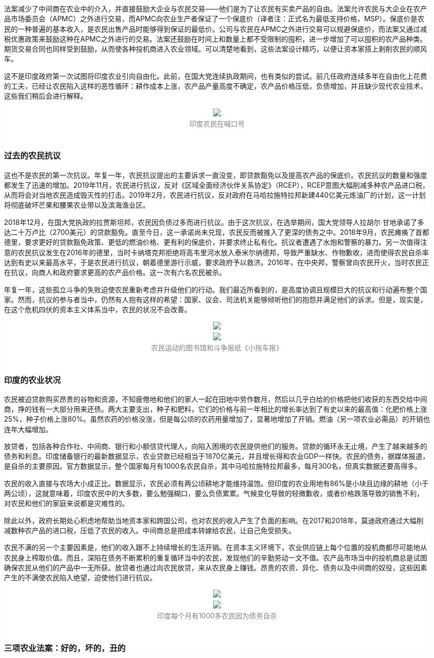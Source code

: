 法案减少了中间商在农业中的介入，并直接鼓励大企业与农民交易——他们是为了让农民有买卖产品的自由。法案允许农民与大企业在农产品市场委员会（APMC）之外进行交易，而APMC向农业生产者保证了一个保底价（译者注：正式名为最低支持价格，MSP）。保底价是农民的一种普遍的基本收入，是农民出售产品时能够得到保证的最低价。公司与农民在APMC之外进行交易可以规避保底价，而法案又通过减税优惠政策来鼓励这种在APMC之外进行的交易。法案还鼓励在时间上和数量上都不受限制的囤积，进一步增加了可以囤积的农产品种类。期货交易合同也同样受到鼓励，从而使各种投机商进入农业领域。可以清楚地看到，这些法案设计精巧，以便让资本家搭上剥削农民的顺风车。

这不是印度政府第一次试图将印度农业引向自由化。此前，在国大党连续执政期间，也有类似的尝试。前几任政府连续多年在自由化上花费的工夫，已经让农民陷入这样的恶性循环：耕作成本上涨，农产品产量高度不确定，农产品价格压低，负债增加，并且缺少现代农业技术，这些我们稍后会进行解释。


<div style="text-align:center;color:grey"><img src="http://gonghao51.mypressonline.com/images/202103/yindunongmin3.jpg" width="98%"><br>印度农民在喊口号</div><br>

### 过去的农民抗议

这也不是农民的第一次抗议。年复一年，农民抗议提出的主要诉求一直没变，即贷款豁免以及提高农产品的保底价。农民抗议的数量和强度都发生了迅速的增加。2019年11月，农民进行抗议，反对《区域全面经济伙伴关系协定》（RCEP），RCEP意图大幅削减多种农产品进口税，从而将会对当地农民造成毁灭性的打击。2019年2月，农民进行抗议，反对政府在马哈拉施特拉邦新建440亿美元炼油厂的计划，这一计划将彻底破坏芒果和腰果农业带以及滨海渔业区。

2018年12月，在国大党执政的拉贾斯坦邦，农民因负债过多而进行抗议。由于这次抗议，在选举期间，国大党领导人拉胡尔·甘地承诺了多达二十万卢比（2700美元）的贷款豁免。直至今日，这一承诺尚未兑现，农民反而被推入了更深的债务之中。2018年9月，农民瘫痪了首都德里，要求更好的贷款豁免政策、更低的燃油价格、更有利的保底价，并要求终止私有化。抗议者遭遇了水炮和警察的暴力。另一次值得注意的农民抗议发生在2016年的德里，当时卡纳塔克邦拒绝将高韦里河水放入泰米尔纳德邦，导致严重缺水、作物歉收，进而使得农民自杀率达到有史以来最高水平，于是农民进行抗议，朝着德里游行示威，要求政府予以救济。2016年，在中央邦，警察曾向农民开火，当时农民正在抗议，向商人和政府要求更高的农产品价格。这一次有六名农民被杀。

年复一年，这些孤立斗争的失败迫使农民重新考虑并升级他们的行动。我们最近所看到的，是高度协调且规模巨大的抗议和行动遍布整个国家。然而，抗议的参与者当中，仍然有人抱有这样的希望：国家、议会、司法机关能够倾听他们的抱怨并满足他们的诉求。但是，现实是，在这个危机四伏的资本主义体系当中，农民的状况不会改善。

<div style="text-align:center;color:grey"><img src="http://gonghao51.mypressonline.com/images/202103/yindunongmin4.jpg" width="98%"></div>

<div style="text-align:center;color:grey"><img src="http://gonghao51.mypressonline.com/images/202103/yindunongmin5.jpg" width="98%"><br>农民运动的图书馆和斗争报纸《小拖车报》</div><br>


### 印度的农业状况

农民被迫贷款购买昂贵的谷物和资源，不知疲倦地和他们的家人一起在田地中劳作数月，然后以几乎白给的价格把他们收获的东西交给中间商，挣的钱有一大部分用来还债。两大主要支出，种子和肥料，它们的价格与前一年相比的增长率达到了有史以来的最高值：化肥价格上涨25%，种子价格上涨80%。虽然农药的价格没涨，但是每公顷的农药用量增加了，显著地增加了开销。燃油（另一项农业必需品）的开销也连年大幅增加。

放贷者，包括各种合作社、中间商、银行和小额信贷代理人，向陷入困境的农民提供他们的服务。贷款的循环永无止境，产生了越来越多的债务和利息。印度储备银行的最新数据显示，农业贷款已经相当于1870亿美元，并且增长得和农业GDP一样快。农民的债务，据媒体报道，是自杀的主要原因。官方数据显示，整个国家每月有1000名农民自杀，其中马哈拉施特拉邦最多，每月300名，但真实数据还要高得多。

农民的收入直接与农场大小成正比。数据显示，农民必须有两公顷耕地才能维持温饱。但印度的农业用地有86%是小块且边缘的耕地（小于两公顷），这就意味着，印度农民中的大多数，要么勉强糊口，要么负债累累。气候变化导致的轻微歉收，或者价格跌落导致的销售不利，对农民和他们的家庭来说都是灾难性的。

除此以外，政府长期处心积虑地帮助当地资本家和跨国公司，也对农民的收入产生了负面的影响。在2017和2018年，莫迪政府通过大幅削减数种农产品的进口税，压低了农民的收入。中间商总是把成本转嫁给农民，让自己免受损失。

农民不满的另一个主要因素是，他们的收入跟不上持续增长的生活开销。在资本主义环境下，农业供应链上每个位置的投机商都尽可能地从农民身上榨取价值。而且，深陷在债务不断累积的重复循环当中的农民，发现他们的辛勤劳动一文不值。农产品市场当中的投机商总是试图确保农民从他们的产品中一无所获。放贷者也通过向农民放贷，来从农民身上赚钱。昂贵的农资、异化、债务以及中间商的奴役，这些因素产生的不满使农民陷入绝望，迫使他们进行抗议。

<div style="text-align:center;color:grey"><img src="http://gonghao51.mypressonline.com/images/202103/yindunongmin6.jpg" width="98%"></div>

<div style="text-align:center;color:grey"><img src="http://gonghao51.mypressonline.com/images/202103/yindunongmin7.jpg" width="98%"><br>印度每个月有1000多农民因为债务自杀</div><br>


### 三项农业法案：好的，坏的，丑的

